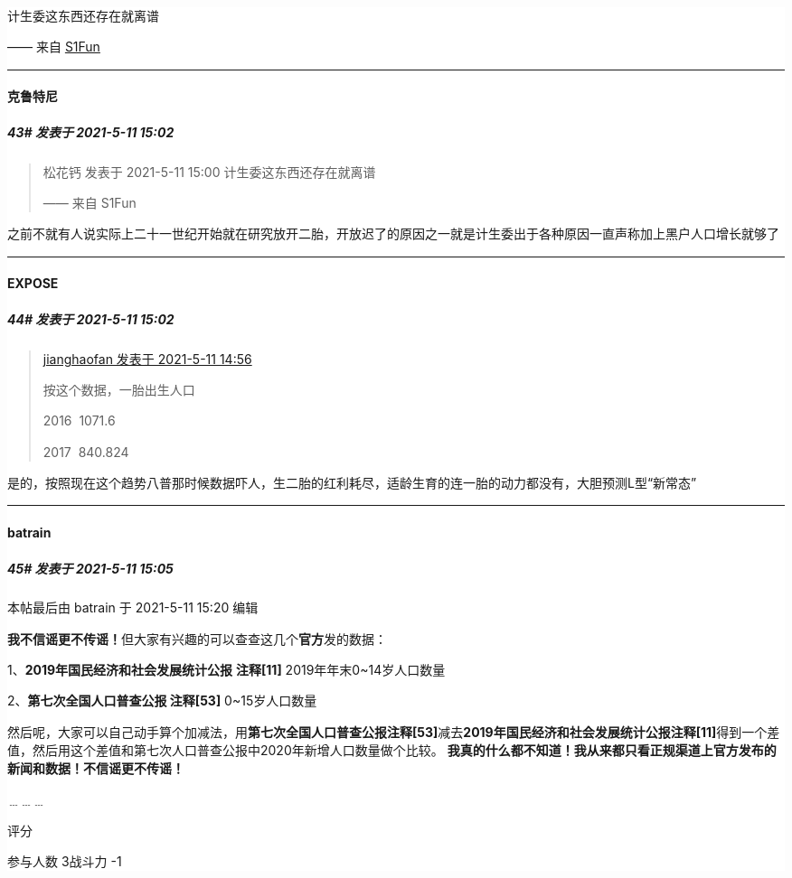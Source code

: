 
计生委这东西还存在就离谱

—— 来自 [S1Fun](https://s1fun.koalcat.com)


*****

####  克鲁特尼  
##### 43#       发表于 2021-5-11 15:02


<blockquote>松花钙 发表于 2021-5-11 15:00
计生委这东西还存在就离谱


—— 来自 S1Fun</blockquote>
之前不就有人说实际上二十一世纪开始就在研究放开二胎，开放迟了的原因之一就是计生委出于各种原因一直声称加上黑户人口增长就够了


*****

####  EXPOSE  
##### 44#       发表于 2021-5-11 15:02


<blockquote><a href="httphttps://bbs.saraba1st.com/2b/forum.php?mod=redirect&amp;goto=findpost&amp;pid=51212139&amp;ptid=2003438" target="_blank">jianghaofan 发表于 2021-5-11 14:56</a>

按这个数据，一胎出生人口

2016  1071.6

2017  840.824</blockquote>
是的，按照现在这个趋势八普那时候数据吓人，生二胎的红利耗尽，适龄生育的连一胎的动力都没有，大胆预测L型“新常态”


*****

####  batrain  
##### 45#       发表于 2021-5-11 15:05


 本帖最后由 batrain 于 2021-5-11 15:20 编辑 

<strong>我</strong><strong>不信谣更</strong><strong>不传谣！</strong>但大家有兴趣的可以查查这几个<strong>官方</strong>发的数据：

1、<strong>2019年国民经济和社会发展统计公报</strong> <strong>注释[11]</strong> 2019年年末0~14岁人口数量

2、<strong>第七次全国人口普查公报 注释[53]</strong> 0~15岁人口数量

然后呢，大家可以自己动手算个加减法，用<strong>第七次全国人口普查公报注释[53]</strong>减去<strong>2019年国民经济和社会发展统计公报注释[11]</strong>得到一个差值，然后用这个差值和第七次人口普查公报中2020年新增人口数量做个比较。
<strong>我真的什么都不知道！我从来都只看正规渠道上官方发布的新闻和数据！</strong><strong>不信谣更</strong><strong>不传谣！</strong>


﹍﹍﹍

评分


 参与人数 3战斗力 -1
